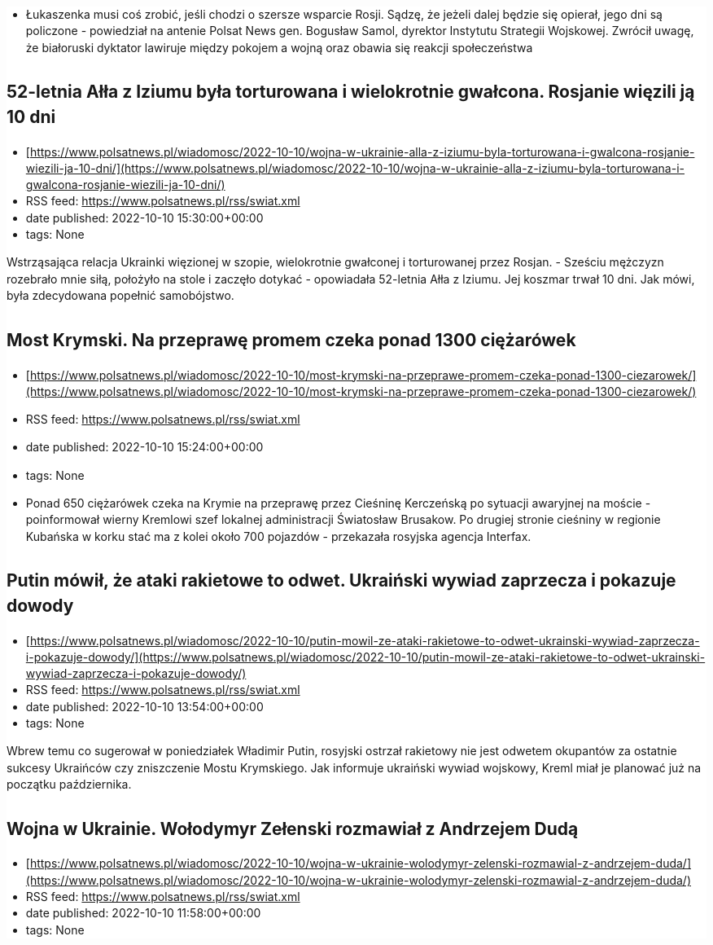 - Łukaszenka musi coś zrobić, jeśli chodzi o szersze wsparcie Rosji. Sądzę, że jeżeli dalej będzie się opierał, jego dni są policzone - powiedział na antenie Polsat News gen. Bogusław Samol, dyrektor Instytutu Strategii Wojskowej. Zwrócił uwagę, że białoruski dyktator lawiruje między pokojem a wojną oraz obawia się reakcji społeczeństwa

## 52-letnia Ałła z Iziumu była torturowana i wielokrotnie gwałcona. Rosjanie więzili ją 10 dni
 - [https://www.polsatnews.pl/wiadomosc/2022-10-10/wojna-w-ukrainie-alla-z-iziumu-byla-torturowana-i-gwalcona-rosjanie-wiezili-ja-10-dni/](https://www.polsatnews.pl/wiadomosc/2022-10-10/wojna-w-ukrainie-alla-z-iziumu-byla-torturowana-i-gwalcona-rosjanie-wiezili-ja-10-dni/)
 - RSS feed: https://www.polsatnews.pl/rss/swiat.xml
 - date published: 2022-10-10 15:30:00+00:00
 - tags: None

Wstrząsająca relacja Ukrainki więzionej w szopie, wielokrotnie gwałconej i torturowanej przez Rosjan. - Sześciu mężczyzn rozebrało mnie siłą, położyło na stole i zaczęło dotykać - opowiadała 52-letnia Ałła z Iziumu. Jej koszmar trwał 10 dni. Jak mówi, była zdecydowana popełnić samobójstwo.

## Most Krymski. Na przeprawę promem czeka ponad 1300 ciężarówek
 - [https://www.polsatnews.pl/wiadomosc/2022-10-10/most-krymski-na-przeprawe-promem-czeka-ponad-1300-ciezarowek/](https://www.polsatnews.pl/wiadomosc/2022-10-10/most-krymski-na-przeprawe-promem-czeka-ponad-1300-ciezarowek/)
 - RSS feed: https://www.polsatnews.pl/rss/swiat.xml
 - date published: 2022-10-10 15:24:00+00:00
 - tags: None

- Ponad 650 ciężarówek czeka na Krymie na przeprawę przez Cieśninę Kerczeńską po sytuacji awaryjnej na moście - poinformował wierny Kremlowi szef lokalnej administracji Światosław Brusakow. Po drugiej stronie cieśniny w regionie Kubańska w korku stać ma z kolei około 700 pojazdów - przekazała rosyjska agencja Interfax.

## Putin mówił, że ataki rakietowe to odwet. Ukraiński wywiad zaprzecza i pokazuje dowody
 - [https://www.polsatnews.pl/wiadomosc/2022-10-10/putin-mowil-ze-ataki-rakietowe-to-odwet-ukrainski-wywiad-zaprzecza-i-pokazuje-dowody/](https://www.polsatnews.pl/wiadomosc/2022-10-10/putin-mowil-ze-ataki-rakietowe-to-odwet-ukrainski-wywiad-zaprzecza-i-pokazuje-dowody/)
 - RSS feed: https://www.polsatnews.pl/rss/swiat.xml
 - date published: 2022-10-10 13:54:00+00:00
 - tags: None

Wbrew temu co sugerował w poniedziałek Władimir Putin, rosyjski ostrzał rakietowy nie jest odwetem okupantów za ostatnie sukcesy Ukraińców czy zniszczenie Mostu Krymskiego. Jak informuje ukraiński wywiad wojskowy, Kreml miał je planować już na początku października.

## Wojna w Ukrainie. Wołodymyr Zełenski rozmawiał z Andrzejem Dudą
 - [https://www.polsatnews.pl/wiadomosc/2022-10-10/wojna-w-ukrainie-wolodymyr-zelenski-rozmawial-z-andrzejem-duda/](https://www.polsatnews.pl/wiadomosc/2022-10-10/wojna-w-ukrainie-wolodymyr-zelenski-rozmawial-z-andrzejem-duda/)
 - RSS feed: https://www.polsatnews.pl/rss/swiat.xml
 - date published: 2022-10-10 11:58:00+00:00
 - tags: None
